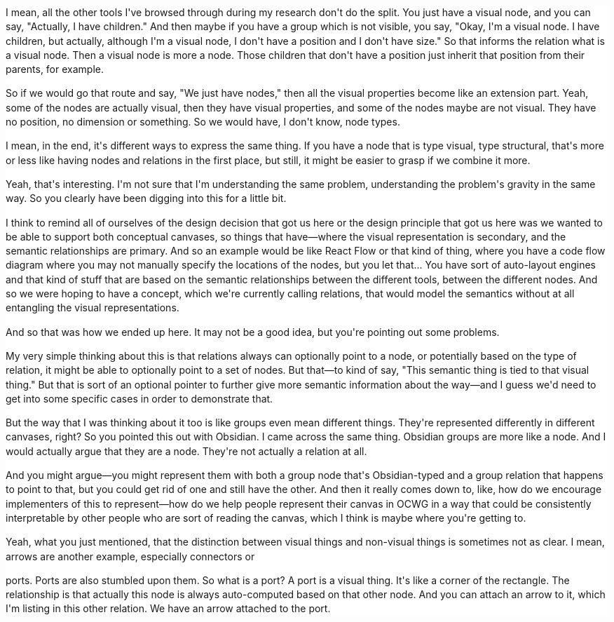 I mean, all the other tools I've browsed through during my research don't do the split. You just have a visual node, and you can say, "Actually, I have children." And then maybe if you have a group which is not visible, you say, "Okay, I'm a visual node. I have children, but actually, although I'm a visual node, I don't have a position and I don't have size." So that informs the relation what is a visual node. Then a visual node is more a node. Those children that don't have a position just inherit that position from their parents, for example.

So if we would go that route and say, "We just have nodes," then all the visual properties become like an extension part. Yeah, some of the nodes are actually visual, then they have visual properties, and some of the nodes maybe are not visual. They have no position, no dimension or something. So we would have, I don't know, node types.

I mean, in the end, it's different ways to express the same thing. If you have a node that is type visual, type structural, that's more or less like having nodes and relations in the first place, but still, it might be easier to grasp if we combine it more.

Yeah, that's interesting. I'm not sure that I'm understanding the same problem, understanding the problem's gravity in the same way. So you clearly have been digging into this for a little bit.

I think to remind all of ourselves of the design decision that got us here or the design principle that got us here was we wanted to be able to support both conceptual canvases, so things that have—where the visual representation is secondary, and the semantic relationships are primary. And so an example would be like React Flow or that kind of thing, where you have a code flow diagram where you may not manually specify the locations of the nodes, but you let that... You have sort of auto-layout engines and that kind of stuff that are based on the semantic relationships between the different tools, between the different nodes. And so we were hoping to have a concept, which we're currently calling relations, that would model the semantics without at all entangling the visual representations.

And so that was how we ended up here. It may not be a good idea, but you're pointing out some problems.

My very simple thinking about this is that relations always can optionally point to a node, or potentially based on the type of relation, it might be able to optionally point to a set of nodes. But that—to kind of say, "This semantic thing is tied to that visual thing." But that is sort of an optional pointer to further give more semantic information about the way—and I guess we'd need to get into some specific cases in order to demonstrate that.

But the way that I was thinking about it too is like groups even mean different things. They're represented differently in different canvases, right? So you pointed this out with Obsidian. I came across the same thing. Obsidian groups are more like a node. And I would actually argue that they are a node. They're not actually a relation at all.

And you might argue—you might represent them with both a group node that's Obsidian-typed and a group relation that happens to point to that, but you could get rid of one and still have the other. And then it really comes down to, like, how do we encourage implementers of this to represent—how do we help people represent their canvas in OCWG in a way that could be consistently interpretable by other people who are sort of reading the canvas, which I think is maybe where you're getting to.

Yeah, what you just mentioned, that the distinction between visual things and non-visual things is sometimes not as clear. I mean, arrows are another example, especially connectors or

 ports. Ports are also stumbled upon them. So what is a port? A port is a visual thing. It's like a corner of the rectangle. The relationship is that actually this node is always auto-computed based on that other node. And you can attach an arrow to it, which I'm listing in this other relation. We have an arrow attached to the port.
